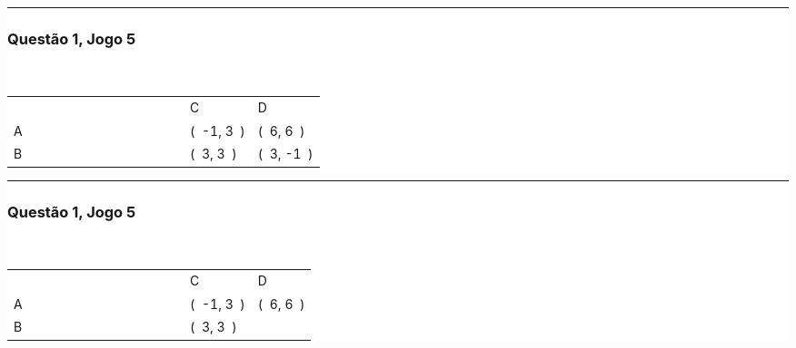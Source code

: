 
---

### Questão 1, Jogo 5
<br>

<table>
  <tr class="game action player2"> 
    <td></td>
    <td><span class="__underp21__">C</span></td>
    <td><span class="__underp22__">D</span></td>
  </tr>
  <tr>
    <td class="game action player1" style="width: 180px;"><span class="__underp11__">A</span></td>
    <td class="game">(&nbsp;
      <span class="payoff player1 __fade1__ __under1__">-1</span>, 
      <span class="payoff player2 __fade2__ __under2__">3</span>
    &nbsp;)</td>
    <td class="game">(&nbsp;
      <span class="payoff player1 __fade3__ under">6</span>, 
      <span class="payoff player2 __fade4__ __under4__">6</span>
    &nbsp;)</td>
  </tr>
  <tr>
    <td class="game action player1"><span class="__underp12__">B</span></td>
    <td class="game">(&nbsp;
      <span class="payoff player1 __fade5__ under">3</span>, 
      <span class="payoff player2 __fade6__ __under6__">3</span>
    &nbsp;)</td>
    <td class="game">(&nbsp;
      <span class="payoff player1 __fade7__ __under7__">3</span>, 
      <span class="payoff player2 __fade8__ __under8__">-1</span>
    &nbsp;)</td>
  </tr>
</table>

---

### Questão 1, Jogo 5
<br>

<table>
  <tr class="game action player2"> 
    <td></td>
    <td><span class="__underp21__">C</span></td>
    <td><span class="__underp22__">D</span></td>
  </tr>
  <tr>
    <td class="game action player1" style="width: 180px;"><span class="__underp11__">A</span></td>
    <td class="game">(&nbsp;
      <span class="payoff player1 fade __under1__">-1</span>, 
      <span class="payoff player2  __under2__">3</span>
    &nbsp;)</td>
    <td class="game">(&nbsp;
      <span class="payoff player1 fade under">6</span>, 
      <span class="payoff player2  under">6</span>
    &nbsp;)</td>
  </tr>
  <tr>
    <td class="game action player1"><span class="__underp12__">B</span></td>
    <td class="game">(&nbsp;
      <span class="payoff player1 fade under">3</span>, 
      <span class="payoff player2 fade __under6__">3</span>
    &nbsp;)</td>